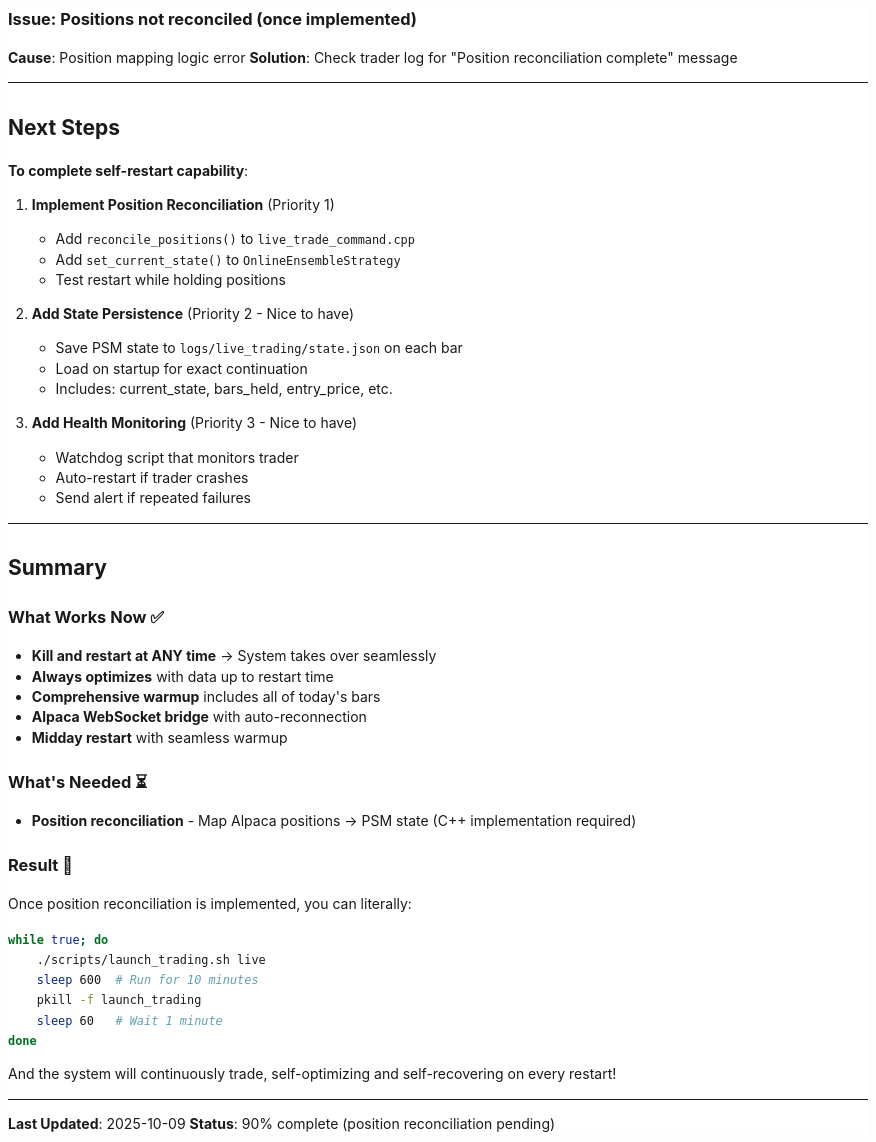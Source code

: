 ### Issue: Positions not reconciled (once implemented)
**Cause**: Position mapping logic error
**Solution**: Check trader log for "Position reconciliation complete" message

---

## Next Steps

**To complete self-restart capability**:

1. **Implement Position Reconciliation** (Priority 1)
   - Add `reconcile_positions()` to `live_trade_command.cpp`
   - Add `set_current_state()` to `OnlineEnsembleStrategy`
   - Test restart while holding positions

2. **Add State Persistence** (Priority 2 - Nice to have)
   - Save PSM state to `logs/live_trading/state.json` on each bar
   - Load on startup for exact continuation
   - Includes: current_state, bars_held, entry_price, etc.

3. **Add Health Monitoring** (Priority 3 - Nice to have)
   - Watchdog script that monitors trader
   - Auto-restart if trader crashes
   - Send alert if repeated failures

---

## Summary

### What Works Now ✅

- **Kill and restart at ANY time** → System takes over seamlessly
- **Always optimizes** with data up to restart time
- **Comprehensive warmup** includes all of today's bars
- **Alpaca WebSocket bridge** with auto-reconnection
- **Midday restart** with seamless warmup

### What's Needed ⏳

- **Position reconciliation** - Map Alpaca positions → PSM state (C++ implementation required)

### Result 🎯

Once position reconciliation is implemented, you can literally:
```bash
while true; do
    ./scripts/launch_trading.sh live
    sleep 600  # Run for 10 minutes
    pkill -f launch_trading
    sleep 60   # Wait 1 minute
done
```

And the system will continuously trade, self-optimizing and self-recovering on every restart!

---

**Last Updated**: 2025-10-09
**Status**: 90% complete (position reconciliation pending)
